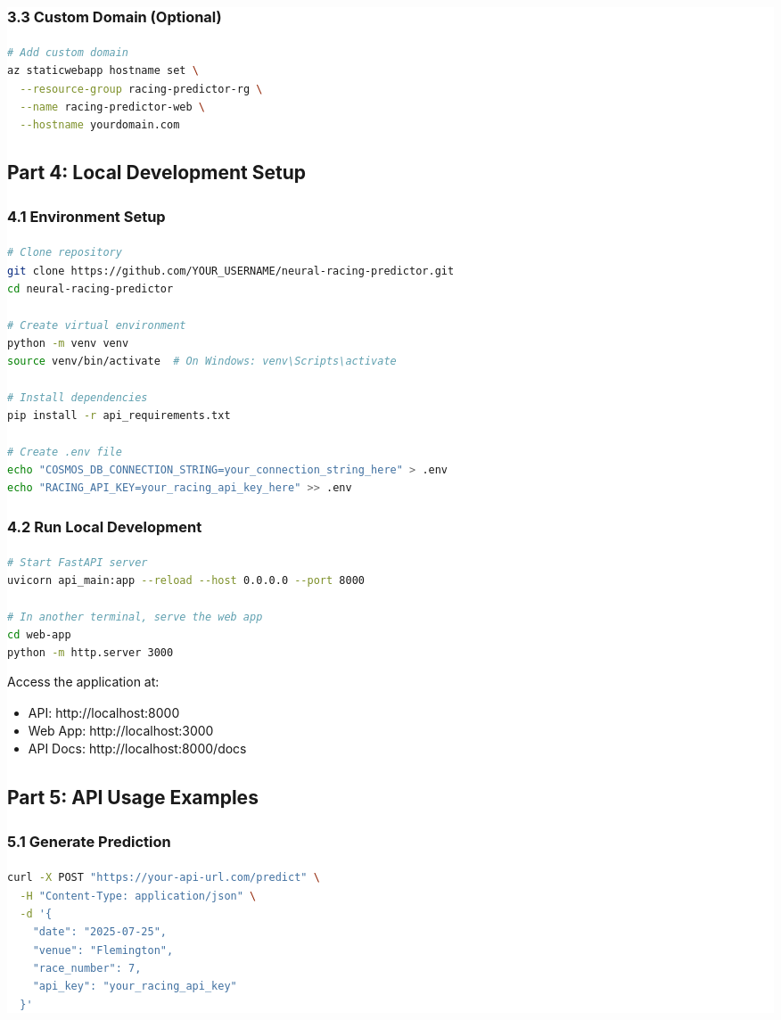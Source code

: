 ### 3.3 Custom Domain (Optional)

```bash
# Add custom domain
az staticwebapp hostname set \
  --resource-group racing-predictor-rg \
  --name racing-predictor-web \
  --hostname yourdomain.com
```

## Part 4: Local Development Setup

### 4.1 Environment Setup

```bash
# Clone repository
git clone https://github.com/YOUR_USERNAME/neural-racing-predictor.git
cd neural-racing-predictor

# Create virtual environment
python -m venv venv
source venv/bin/activate  # On Windows: venv\Scripts\activate

# Install dependencies
pip install -r api_requirements.txt

# Create .env file
echo "COSMOS_DB_CONNECTION_STRING=your_connection_string_here" > .env
echo "RACING_API_KEY=your_racing_api_key_here" >> .env
```

### 4.2 Run Local Development

```bash
# Start FastAPI server
uvicorn api_main:app --reload --host 0.0.0.0 --port 8000

# In another terminal, serve the web app
cd web-app
python -m http.server 3000
```

Access the application at:
- API: http://localhost:8000
- Web App: http://localhost:3000
- API Docs: http://localhost:8000/docs

## Part 5: API Usage Examples

### 5.1 Generate Prediction

```bash
curl -X POST "https://your-api-url.com/predict" \
  -H "Content-Type: application/json" \
  -d '{
    "date": "2025-07-25",
    "venue": "Flemington",
    "race_number": 7,
    "api_key": "your_racing_api_key"
  }'
```
